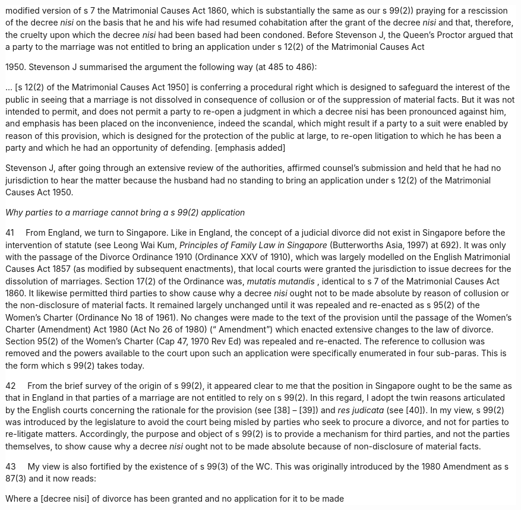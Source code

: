 
modified version of s 7 the Matrimonial Causes Act 1860, which is substantially the same as our s 99(2)) praying for a rescission of the decree _nisi_ on the basis that he and his wife had resumed cohabitation after the grant of the decree _nisi_ and that, therefore, the cruelty upon which the decree _nisi_ had been based had been condoned. Before Stevenson J, the Queen’s Proctor argued that a party to the marriage was not entitled to bring an application under s 12(2) of the Matrimonial Causes Act 

1950\. Stevenson J summarised the argument the following way (at 485 to 486): 

 ... [s 12(2) of the Matrimonial Causes Act 1950] is conferring a procedural right which is designed to safeguard the interest of the public in seeing that a marriage is not dissolved in consequence of collusion or of the suppression of material facts. But it was not intended to permit, and does not permit a party to re-open a judgment in which a decree nisi has been pronounced against him, and emphasis has been placed on the inconvenience, indeed the scandal, which might result if a party to a suit were enabled by reason of this provision, which is designed for the protection of the public at large, to re-open litigation to which he has been a party and which he had an opportunity of defending. [emphasis added] 

Stevenson J, after going through an extensive review of the authorities, affirmed counsel’s submission and held that he had no jurisdiction to hear the matter because the husband had no standing to bring an application under s 12(2) of the Matrimonial Causes Act 1950. 

_Why parties to a marriage cannot bring a s 99(2) application_ 

41     From England, we turn to Singapore. Like in England, the concept of a judicial divorce did not exist in Singapore before the intervention of statute (see Leong Wai Kum, _Principles of Family Law in Singapore_ (Butterworths Asia, 1997) at 692). It was only with the passage of the Divorce Ordinance 1910 (Ordinance XXV of 1910), which was largely modelled on the English Matrimonial Causes Act 1857 (as modified by subsequent enactments), that local courts were granted the jurisdiction to issue decrees for the dissolution of marriages. Section 17(2) of the Ordinance was, _mutatis mutandis_ , identical to s 7 of the Matrimonial Causes Act 1860. It likewise permitted third parties to show cause why a decree _nisi_ ought not to be made absolute by reason of collusion or the non-disclosure of material facts. It remained largely unchanged until it was repealed and re-enacted as s 95(2) of the Women’s Charter (Ordinance No 18 of 1961). No changes were made to the text of the provision until the passage of the Women’s Charter (Amendment) Act 1980 (Act No 26 of 1980) (“ Amendment”) which enacted extensive changes to the law of divorce. Section 95(2) of the Women’s Charter (Cap 47, 1970 Rev Ed) was repealed and re-enacted. The reference to collusion was removed and the powers available to the court upon such an application were specifically enumerated in four sub-paras. This is the form which s 99(2) takes today. 

42     From the brief survey of the origin of s 99(2), it appeared clear to me that the position in Singapore ought to be the same as that in England in that parties of a marriage are not entitled to rely on s 99(2). In this regard, I adopt the twin reasons articulated by the English courts concerning the rationale for the provision (see [38] – [39]) and _res judicata_ (see [40]). In my view, s 99(2) was introduced by the legislature to avoid the court being misled by parties who seek to procure a divorce, and not for parties to re-litigate matters. Accordingly, the purpose and object of s 99(2) is to provide a mechanism for third parties, and not the parties themselves, to show cause why a decree _nisi_ ought not to be made absolute because of non-disclosure of material facts. 

43     My view is also fortified by the existence of s 99(3) of the WC. This was originally introduced by the 1980 Amendment as s 87(3) and it now reads: 

 Where a [decree nisi] of divorce has been granted and no application for it to be made 

